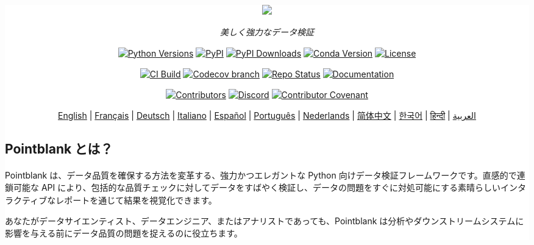 <div align="center">

<a href="https://posit-dev.github.io/pointblank/"><img src="https://posit-dev.github.io/pointblank/assets/pointblank_logo.svg" width="75%"/></a>

_美しく強力なデータ検証_

[![Python Versions](https://img.shields.io/pypi/pyversions/pointblank.svg)](https://pypi.python.org/pypi/pointblank)
[![PyPI](https://img.shields.io/pypi/v/pointblank)](https://pypi.org/project/pointblank/#history)
[![PyPI Downloads](https://img.shields.io/pypi/dm/pointblank)](https://pypistats.org/packages/pointblank)
[![Conda Version](https://img.shields.io/conda/vn/conda-forge/pointblank.svg)](https://anaconda.org/conda-forge/pointblank)
[![License](https://img.shields.io/github/license/posit-dev/pointblank)](https://img.shields.io/github/license/posit-dev/pointblank)

[![CI Build](https://github.com/posit-dev/pointblank/actions/workflows/ci-tests.yaml/badge.svg)](https://github.com/posit-dev/pointblank/actions/workflows/ci-tests.yaml)
[![Codecov branch](https://img.shields.io/codecov/c/github/posit-dev/pointblank/main.svg)](https://codecov.io/gh/posit-dev/pointblank)
[![Repo Status](https://www.repostatus.org/badges/latest/active.svg)](https://www.repostatus.org/#active)
[![Documentation](https://img.shields.io/badge/docs-project_website-blue.svg)](https://posit-dev.github.io/pointblank/)

[![Contributors](https://img.shields.io/github/contributors/posit-dev/pointblank)](https://github.com/posit-dev/pointblank/graphs/contributors)
[![Discord](https://img.shields.io/discord/1345877328982446110?color=%237289da&label=Discord)](https://discord.com/invite/YH7CybCNCQ)
[![Contributor Covenant](https://img.shields.io/badge/Contributor%20Covenant-v2.1%20adopted-ff69b4.svg)](https://www.contributor-covenant.org/version/2/1/code_of_conduct.html)

</div>

<div align="center">
   <a href="../README.md">English</a> |
   <a href="README.fr.md">Français</a> |
   <a href="README.de.md">Deutsch</a> |
   <a href="README.it.md">Italiano</a> |
   <a href="README.es.md">Español</a> |
   <a href="README.pt-BR.md">Português</a> |
   <a href="README.nl.md">Nederlands</a> |
   <a href="README.zh-CN.md">简体中文</a> |
   <a href="README.ko.md">한국어</a> |
   <a href="README.hi.md">हिन्दी</a> |
   <a href="README.ar.md">العربية</a>
</div>

## Pointblank とは？

Pointblank は、データ品質を確保する方法を変革する、強力かつエレガントな Python 向けデータ検証フレームワークです。直感的で連鎖可能な API により、包括的な品質チェックに対してデータをすばやく検証し、データの問題をすぐに対処可能にする素晴らしいインタラクティブなレポートを通じて結果を視覚化できます。

あなたがデータサイエンティスト、データエンジニア、またはアナリストであっても、Pointblank は分析やダウンストリームシステムに影響を与える前にデータ品質の問題を捉えるのに役立ちます。
